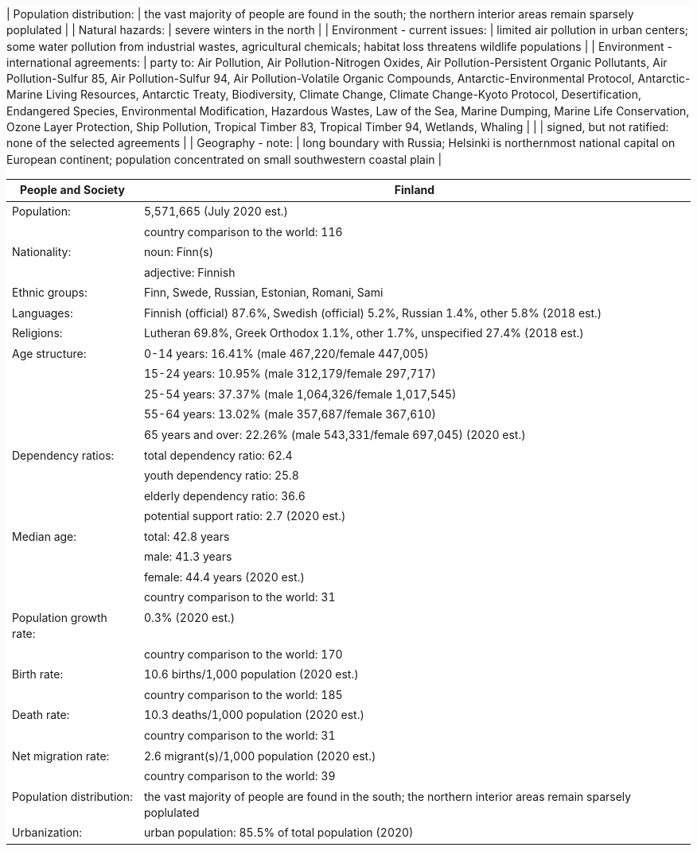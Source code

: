 | Population distribution: | the vast majority of people are found in the south; the northern interior areas remain sparsely poplulated |
| Natural hazards: | severe winters in the north |
| Environment - current issues: | limited air pollution in urban centers; some water pollution from industrial wastes, agricultural chemicals; habitat loss threatens wildlife populations |
| Environment - international agreements: | party to: Air Pollution, Air Pollution-Nitrogen Oxides, Air Pollution-Persistent Organic Pollutants, Air Pollution-Sulfur 85, Air Pollution-Sulfur 94, Air Pollution-Volatile Organic Compounds, Antarctic-Environmental Protocol, Antarctic-Marine Living Resources, Antarctic Treaty, Biodiversity, Climate Change, Climate Change-Kyoto Protocol, Desertification, Endangered Species, Environmental Modification, Hazardous Wastes, Law of the Sea, Marine Dumping, Marine Life Conservation, Ozone Layer Protection, Ship Pollution, Tropical Timber 83, Tropical Timber 94, Wetlands, Whaling |
| | signed, but not ratified: none of the selected agreements |
| Geography - note: | long boundary with Russia; Helsinki is northernmost national capital on European continent; population concentrated on small southwestern coastal plain |

| People and Society | Finland |
| --- | --- |
| Population: | 5,571,665 (July 2020 est.) |
| | country comparison to the world: 116 |
| Nationality: | noun: Finn(s) |
| | adjective: Finnish |
| Ethnic groups: | Finn, Swede, Russian, Estonian, Romani, Sami |
| Languages: | Finnish (official) 87.6%, Swedish (official) 5.2%, Russian 1.4%, other 5.8% (2018 est.) |
| Religions: | Lutheran 69.8%, Greek Orthodox 1.1%, other 1.7%, unspecified 27.4% (2018 est.) |
| Age structure: | 0-14 years: 16.41% (male 467,220/female 447,005) |
| | 15-24 years: 10.95% (male 312,179/female 297,717) |
| | 25-54 years: 37.37% (male 1,064,326/female 1,017,545) |
| | 55-64 years: 13.02% (male 357,687/female 367,610) |
| | 65 years and over: 22.26% (male 543,331/female 697,045) (2020 est.) |
| Dependency ratios: | total dependency ratio: 62.4 |
| | youth dependency ratio: 25.8 |
| | elderly dependency ratio: 36.6 |
| | potential support ratio: 2.7 (2020 est.) |
| Median age: | total: 42.8 years |
| | male: 41.3 years |
| | female: 44.4 years (2020 est.) |
| | country comparison to the world: 31 |
| Population growth rate: | 0.3% (2020 est.) |
| | country comparison to the world: 170 |
| Birth rate: | 10.6 births/1,000 population (2020 est.) |
| | country comparison to the world: 185 |
| Death rate: | 10.3 deaths/1,000 population (2020 est.) |
| | country comparison to the world: 31 |
| Net migration rate: | 2.6 migrant(s)/1,000 population (2020 est.) |
| | country comparison to the world: 39 |
| Population distribution: | the vast majority of people are found in the south; the northern interior areas remain sparsely poplulated |
| Urbanization: | urban population: 85.5% of total population (2020) |